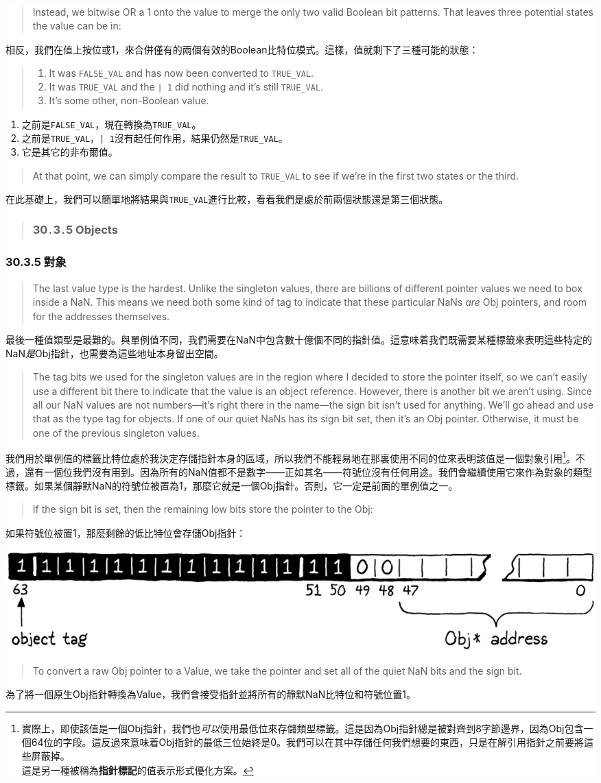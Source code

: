 > Instead, we bitwise OR a 1 onto the value to merge the only two valid Boolean bit patterns. That leaves three potential states the value can be in:

相反，我們在值上按位或1，來合併僅有的兩個有效的Boolean比特位模式。這樣，值就剩下了三種可能的狀態：

> 1. It was `FALSE_VAL` and has now been converted to `TRUE_VAL`.
> 2. It was `TRUE_VAL` and the `| 1` did nothing and it’s still `TRUE_VAL`.
> 3. It’s some other, non-Boolean value.
>

1. 之前是`FALSE_VAL`，現在轉換為`TRUE_VAL`。
2. 之前是`TRUE_VAL`，`| 1`沒有起任何作用，結果仍然是`TRUE_VAL`。
3. 它是其它的非布爾值。

> At that point, we can simply compare the result to `TRUE_VAL` to see if we’re in the first two states or the third.

在此基礎上，我們可以簡單地將結果與`TRUE_VAL`進行比較，看看我們是處於前兩個狀態還是第三個狀態。

> ### 30 . 3 . 5 Objects

### 30.3.5 對象

> The last value type is the hardest. Unlike the singleton values, there are billions of different pointer values we need to box inside a NaN. This means we need both some kind of tag to indicate that these particular NaNs *are* Obj pointers, and room for the addresses themselves.

最後一種值類型是最難的。與單例值不同，我們需要在NaN中包含數十億個不同的指針值。這意味着我們既需要某種標籤來表明這些特定的NaN*是*Obj指針，也需要為這些地址本身留出空間。

> The tag bits we used for the singleton values are in the region where I decided to store the pointer itself, so we can’t easily use a different bit there to indicate that the value is an object reference. However, there is another bit we aren’t using. Since all our NaN values are not numbers—it’s right there in the name—the sign bit isn’t used for anything. We’ll go ahead and use that as the type tag for objects. If one of our quiet NaNs has its sign bit set, then it’s an Obj pointer. Otherwise, it must be one of the previous singleton values.

我們用於單例值的標籤比特位處於我決定存儲指針本身的區域，所以我們不能輕易地在那裏使用不同的位來表明該值是一個對象引用[^16]。不過，還有一個位我們沒有用到。因為所有的NaN值都不是數字——正如其名——符號位沒有任何用途。我們會繼續使用它來作為對象的類型標籤。如果某個靜默NaN的符號位被置為1，那麼它就是一個Obj指針。否則，它一定是前面的單例值之一。

> If the sign bit is set, then the remaining low bits store the pointer to the Obj:

如果符號位被置1，那麼剩餘的低比特位會存儲Obj指針：

![Bit representation of an Obj* stored in a Value.](30.優化/obj.png)

> To convert a raw Obj pointer to a Value, we take the pointer and set all of the quiet NaN bits and the sign bit.

為了將一個原生Obj指針轉換為Value，我們會接受指針並將所有的靜默NaN比特位和符號位置1。


[^1]: 大多數基準程序測量的是運行時間。但是，當然，你最終會發現自己需要編寫基準測試來測量內存分配、垃圾回收器花費的時間、啓動時間等等。
[^2]: 在JavaScript虛擬機的早期擴散中，第一個廣泛使用的基準測試套件是WebKit的SunSpider。在瀏覽器大戰期間，營銷人員利用SunSpider的結果來宣稱他們的瀏覽器是最快的。這極大地激勵了虛擬機專家們根據這些基準進行優化。<BR>不幸的是，SunSpider程序往往與真實世界的JavaScript不匹配。它們大多是微基準測試——快速結束的小玩具程序。這些基準測試對複雜的即時編譯器不利，因為它們一開始速度比較慢，但一旦JIT有足夠的時間來優化並重新編譯熱點代碼，就會變得快很多。這將虛擬機專家們置於一個不幸的境地：要麼讓SubSpider的數字變得更好，要麼實際優化真實用户運行的程序類型。<BR>谷歌的V8團隊分享了他們的Octane基準測試套件，這在當時更接近於真實世界的代碼。多年以後，隨着JavaScript使用模式的不斷髮展，甚至Octane也失去了作用。期待你的基準測試隨着你的語言生態系統的發展而發展。<BR>記住，最終目標是使*用户程序*更快，而基準測試只是實現這個目標的一個代替物。
[^3]: 這裏的“你的程序”是指運行其它Lox程序的Lox虛擬機本身。我們要優化的是clox，而不是用户的Lox腳本。當然，選擇哪一個Lox程序加載到虛擬機中會極大地影響clox的哪些部分會受到壓力，這就是基準測試如此重要的原因。<BR>剖析器不會告訴我們正在運行的腳本中每個Lox函數花費了多少時間。我們必須編寫自己的“Lox剖析器”才能做到這一點，這有點超出了本書的範圍。
[^4]: 這個基準測試的另一個注意點是要*使用*所執行的代碼的結果。通過計算滾動求和與打印結果，我們確保虛擬機*必須*執行所有的Lox代碼。這是一個重要的習慣。與我們這個簡單的Lox虛擬機不同，很多編譯器都做了積極的死碼消除，並且聰明到會丟棄那些結果未被使用的計算邏輯。<BR>許多編程語言黑客都會對虛擬機在某些基準測試上的驚人表現印象深刻，最後才意識到這是因為編譯器將整個基準測試程序優化到不存在了。
[^5]: 如果你真的想要對哈希表的性能進行基準測試，那你應該使用許多不同大小的表。我們在這裏給每個表添加的6個鍵甚至都沒有超過哈希表中8個元素的最小閾值。但我不想向你拋出一個龐大的基準測試腳本。如果你喜歡，可以隨意添加更多的小動物和食物。
[^6]: 流水線使得我們很難討論單個CPU指令的性能，但可以給你一個直觀感受，在x86上，除法和模運算比加法和減法運算慢30-50*倍*。
[^7]: 另一個潛在的改進是通過直接存儲位掩碼而不是存儲容量值來消除減法。在我的測試中，這並沒有什麼區別。如果CPU在其它方面遇到瓶頸，指令流水線的存在使得一些操作基本上是無用的。
[^8]: 我們最初的基準測試是固定工作量，然後測量時間。修改後的腳本計算它在10秒內可以執行多少批次的調用，是固定時間並測量工作量。對於性能的比較，我喜歡後一種方法，因為報告的數字代表了速度。你可以直接比較優化前後的數字。當測量執行時間時，你必須進行一些計算，才能得到一個良好的相對性能測量。
[^9]: 我不確定是誰首先提出了這個技巧。我能找到的最早的資料是David Gudeman在1993年發表的論文 《在動態類型語言中表示類型信息（Representing Type Information in Dynamically Typed Languages）》。其他人都在引用這篇文章。但是Gudeman自己説這篇論文並不是什麼新穎的工作，而是 "收集了大量的民間傳説"。<BR>也許發明者已經消失在時間的迷霧中，也許它已經被重新發明了很多次。任何人對IEEE 754進行了足夠長時間的思考，都可能會開始考慮在那些未使用的NaN中加入一些有用的信息。
[^10]: 因為符號位一直存在，即使數字是零，這意味着“正零”和“負零”有不同的位表示形式，事實上，IEEE 754確實區分了它們。
[^11]: 我不知道是否有CPU真正做到了捕獲信號NaN並中止，規範中只是説它們*可以*。
[^12]: 48比特位足以對262,114GB的內存進行尋找。現代操作系統也為每個進程提供了自己的地址空間，所以這應該足夠了。
[^13]: 規範的作者不喜歡類型雙關，因為它使得優化變得更加困難。一個關鍵的優化技術是對指令進行重新排序，以填充CPU的執行管道。顯然，編譯器只有在重排序不會產生用户可見的影響時才可以這樣做。<BR>指針使得這一點更加困難。如果兩個指針指向同一個值，那麼通過一個指針進行的寫操作和通過另一個指針進行的讀操作就不能被重新排序。但是，如果是兩個*不同*類型的指針呢？如果這些指針可以指向同一個對象，那麼基本上*任意*兩個指針都可以成為同一個值的別名。這極大地限制了編譯器可以自由地重新排列的代碼量。<BR>為了避免這種情況，編譯器希望採用**嚴格別名**——不兼容類型的指針不能指向相同的值。類型雙關，從本質上來説，打破了這種假設。
[^14]: 如果你發現自己的編譯器沒有對`memcpy()`進行優化，可以試試這個：![image-20221111164521148](30.優化/image-20221111164521148.png)
[^15]: 非常肯定，但不是嚴格保證。據我所知，沒有什麼可以阻止CPU產生一個NaN值，作為某些操作的結果，而且這些操作的位表示形式會與我們聲明的位表示形式相沖突。但在我跨多個架構的測試中，還沒有看到這種情況發生。
[^16]: 實際上，即使該值是一個Obj指針，我們也*可以*使用最低位來存儲類型標籤。這是因為Obj指針總是被對齊到8字節邊界，因為Obj包含一個64位的字段。這反過來意味着Obj指針的最低三位始終是0。我們可以在其中存儲任何我們想要的東西，只是在解引用指針之前要將這些屏蔽掉。<BR>這是另一種被稱為**指針標記**的值表示形式優化方案。
[^17]: 在涉及到本書中的代碼時，我都試圖遵循法律條文，所以這一段是值得懷疑的。在優化的時候，你會遇到一個問題，那就是你不僅要突破*規範所規定*的邊界，還有突破真正的編譯器和芯片所允許的邊界。<BR>超出規範之外是有風險的，但在這個無法無天的領域也會有回報。這樣做是否值得，取決於你自己。
[^18]: 事實上，jlox把NaN相等性搞錯了。當你使用`==`來比較基本類型double時，Java做的是正確的，但如果你把這些值包裝在Double或Object中，並使用`equals()`來比較它們時，就是錯的，而這正是jlox中使用相等性的方式。
[^19]: 在做剖析工作時，你基本總是想剖析程序的優化後的“發佈”構建版本，因為這反映了最終用户體驗的性能情況。編譯器的優化（如內聯）會極大地影響代碼中哪些部分是性能熱點。手工優化一個調試構建版本，可能會讓你去“修復”那些優化編譯器本來就會為你解決的問題。<BR>請確保你不會意外地對調試構建版本進行基準測試和優化。我似乎每年都至少要犯一次這樣的錯誤。
[^20]: 這也適用於其它領域。我認為我在編程中所學到的任何一個主題——甚至在編程之外——最終都發現在其它領域中是有用的。我最喜歡軟件工程的一個方面正是它對那些興趣廣泛的人的助益。
[^21]: 在這方面，我喜歡Cooper和Torczon的《*編譯器工程，Engineering a Compiler*》。Appel的《*現代編譯器實現，Modern Compiler Implementation*》一書也廣受好評。
[^22]: 本書的文本版權歸我所有，但jlox和clox的代碼和實現採用了非常寬鬆的[MIT許可](https://en.wikipedia.org/wiki/MIT_License)。我非常歡迎你使用[這些解釋器](https://github.com/munificent/craftinginterpreters)中的任何一個，對它們做任何你想做的事。去吧。<BR>如果你對語言做了重大改動，最好也能改一下名字，主要是為了避免人們對“Lox”這個名字的含義感到困惑。